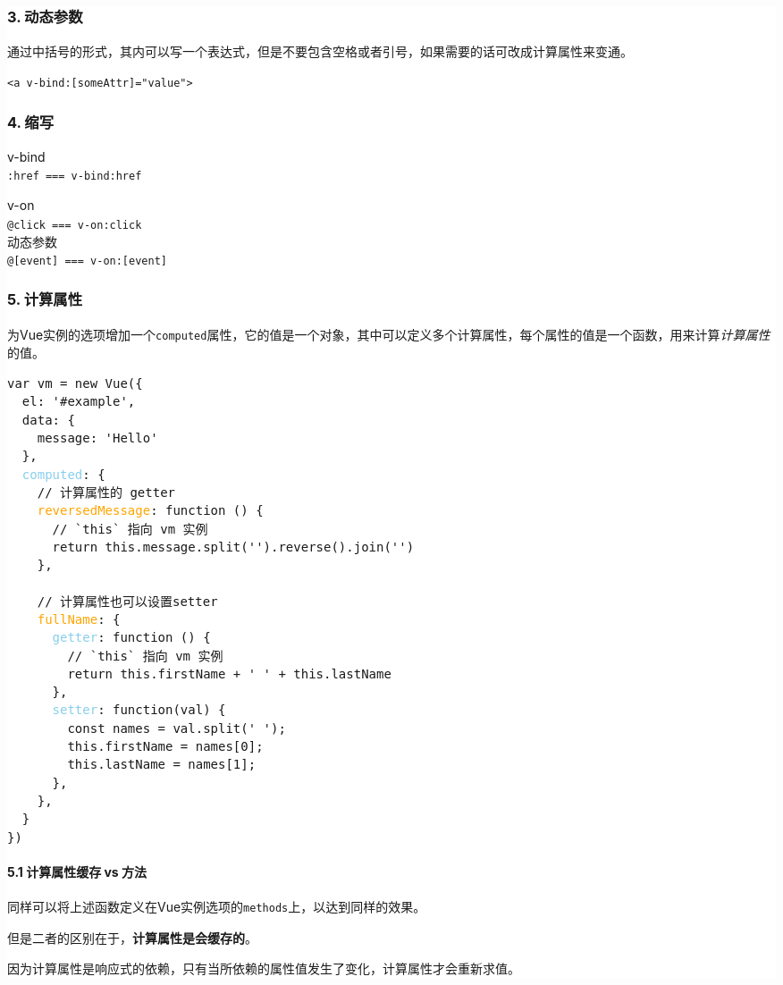 
### 3. 动态参数
通过中括号的形式，其内可以写一个表达式，但是不要包含空格或者引号，如果需要的话可改成计算属性来变通。

<code><a v-bind:[someAttr]="value"></a></code>

### 4. 缩写
v-bind  
<code>:href === v-bind:href</code>

v-on  
<code>@click === v-on:click</code>  
动态参数  
<code>@[event] === v-on:[event]</code>  

### 5. 计算属性
为Vue实例的选项增加一个`computed`属性，它的值是一个对象，其中可以定义多个计算属性，每个属性的值是一个函数，用来计算*计算属性*的值。

<pre>
var vm = new Vue({
  el: '#example',
  data: {
    message: 'Hello'
  },
  <span style='color:skyblue'>computed</span>: {
    // 计算属性的 getter
    <span style='color:orange'>reversedMessage</span>: function () {
      // `this` 指向 vm 实例
      return this.message.split('').reverse().join('')
    },

    // 计算属性也可以设置setter
    <span style='color:orange'>fullName</span>: {
      <span style='color:skyblue'>getter</span>: function () {
        // `this` 指向 vm 实例
        return this.firstName + ' ' + this.lastName
      },
      <span style='color:skyblue'>setter</span>: function(val) {
        const names = val.split(' ');
        this.firstName = names[0];
        this.lastName = names[1];
      },
    },
  }
})
</pre>

#### 5.1 计算属性缓存 vs 方法
同样可以将上述函数定义在Vue实例选项的`methods`上，以达到同样的效果。  

但是二者的区别在于，**计算属性是会缓存的**。  

因为计算属性是响应式的依赖，只有当所依赖的属性值发生了变化，计算属性才会重新求值。


  [action_type: string]: function[]